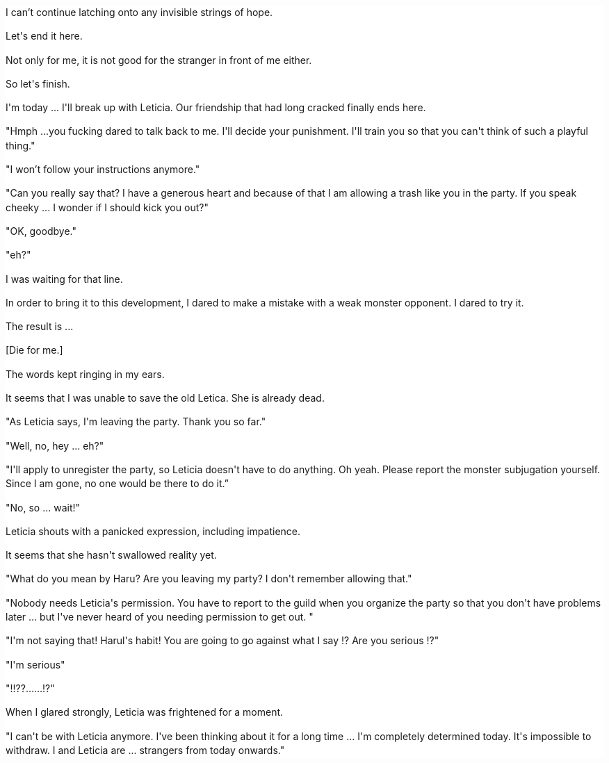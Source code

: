 I can’t continue latching onto any invisible strings of hope.

Let's end it here.

Not only for me, it is not good for the stranger in front of me either.

So let's finish.

I'm today ... I'll break up with Leticia. Our friendship that had long cracked finally ends here.

"Hmph ...you fucking dared to talk back to me. I'll decide your punishment. I'll train you so that you can't think of such a playful thing."

"I won’t follow your instructions anymore."

"Can you really say that? I have a generous heart and because of that I am allowing a trash like you in the party. If you speak cheeky ... I wonder if I should kick you out?"

"OK, goodbye."

"eh?"

I was waiting for that line.

In order to bring it to this development, I dared to make a mistake with a weak monster opponent.
I dared to try it.

The result is ...

[Die for me.]

The words kept ringing in my ears.

It seems that I was unable to save the old Letica. She is already dead.

"As Leticia says, I'm leaving the party. Thank you so far."

"Well, no, hey ... eh?"

"I'll apply to unregister the party, so Leticia doesn't have to do anything. Oh yeah. Please report the monster subjugation yourself. Since I am gone, no one would be there to do it.”

"No, so ... wait!"

Leticia shouts with a panicked expression, including impatience.

It seems that she hasn't swallowed reality yet.

"What do you mean by Haru? Are you leaving my party? I don't remember allowing that."

"Nobody needs Leticia's permission. You have to report to the guild when you organize the party so that you don't have problems later ... but I've never heard of you needing permission to get out. "

"I'm not saying that! Harul's habit! You are going to go against what I say !? Are you serious !?"

"I'm serious"

"!!??……!?"

When I glared strongly, Leticia was frightened for a moment.

"I can't be with Leticia anymore. I've been thinking about it for a long time ... I'm completely determined today. It's impossible to withdraw. I and Leticia are ... strangers from today onwards."
